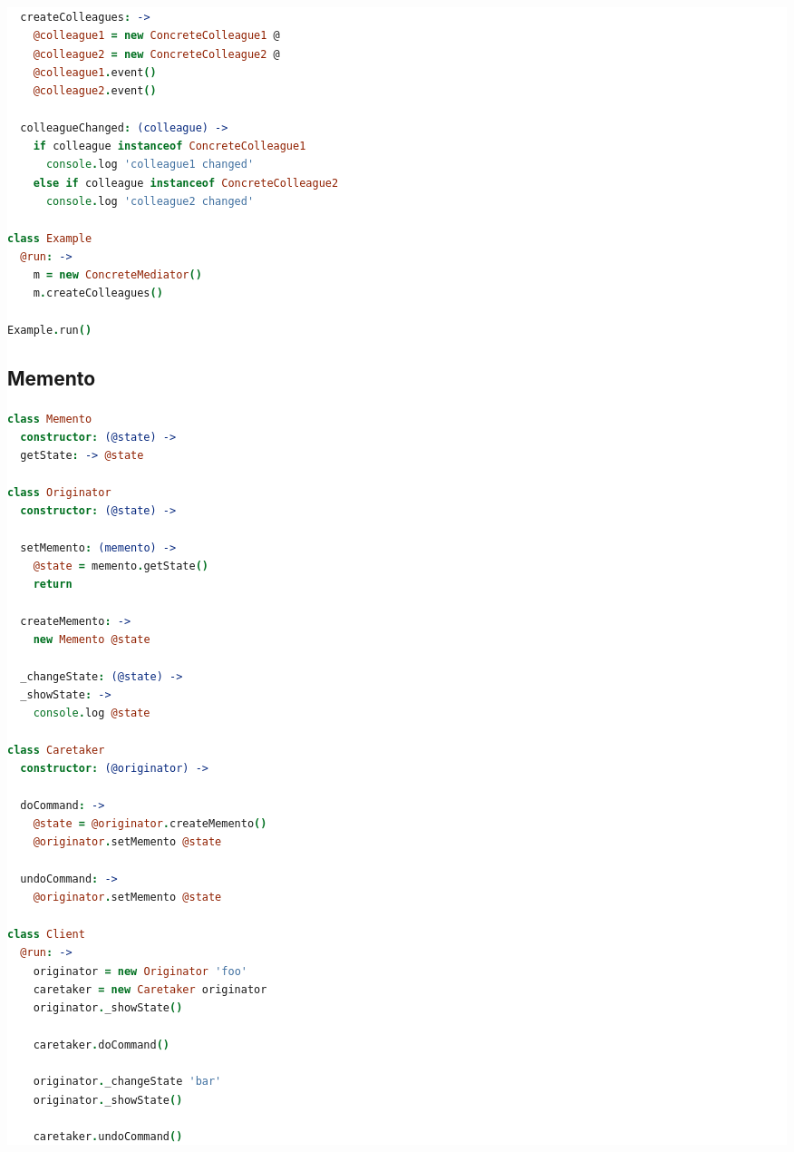 ```coffee
  createColleagues: ->
    @colleague1 = new ConcreteColleague1 @
    @colleague2 = new ConcreteColleague2 @
    @colleague1.event()
    @colleague2.event()

  colleagueChanged: (colleague) ->
    if colleague instanceof ConcreteColleague1
      console.log 'colleague1 changed'
    else if colleague instanceof ConcreteColleague2
      console.log 'colleague2 changed'

class Example
  @run: ->
    m = new ConcreteMediator()
    m.createColleagues()

Example.run()
```

Memento
--------------------------------------------------------------------------------

```coffee
class Memento
  constructor: (@state) ->
  getState: -> @state

class Originator
  constructor: (@state) ->

  setMemento: (memento) ->
    @state = memento.getState()
    return

  createMemento: ->
    new Memento @state

  _changeState: (@state) ->
  _showState: ->
    console.log @state

class Caretaker
  constructor: (@originator) ->

  doCommand: ->
    @state = @originator.createMemento()
    @originator.setMemento @state

  undoCommand: ->
    @originator.setMemento @state

class Client
  @run: ->
    originator = new Originator 'foo'
    caretaker = new Caretaker originator
    originator._showState()

    caretaker.doCommand()

    originator._changeState 'bar'
    originator._showState()

    caretaker.undoCommand()
```